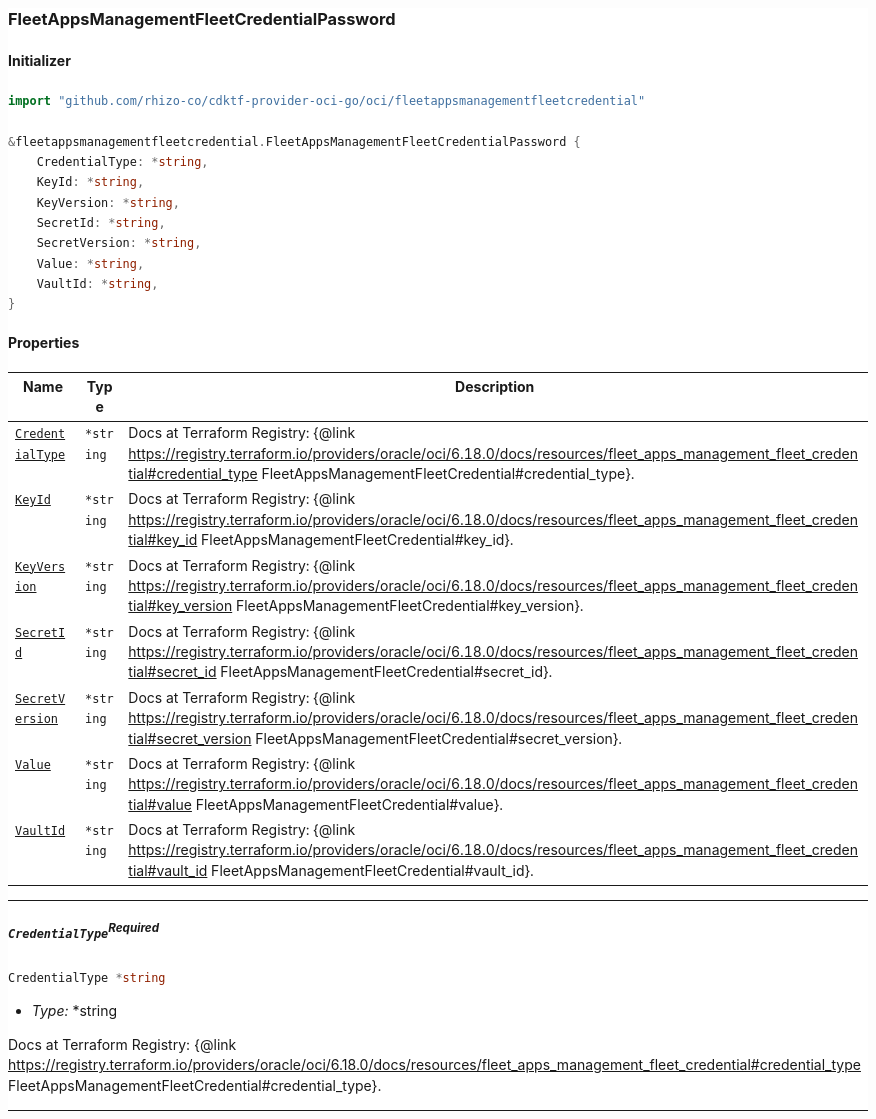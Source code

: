 
### FleetAppsManagementFleetCredentialPassword <a name="FleetAppsManagementFleetCredentialPassword" id="rhizo-co-terraform-provider-oci.fleetAppsManagementFleetCredential.FleetAppsManagementFleetCredentialPassword"></a>

#### Initializer <a name="Initializer" id="rhizo-co-terraform-provider-oci.fleetAppsManagementFleetCredential.FleetAppsManagementFleetCredentialPassword.Initializer"></a>

```go
import "github.com/rhizo-co/cdktf-provider-oci-go/oci/fleetappsmanagementfleetcredential"

&fleetappsmanagementfleetcredential.FleetAppsManagementFleetCredentialPassword {
	CredentialType: *string,
	KeyId: *string,
	KeyVersion: *string,
	SecretId: *string,
	SecretVersion: *string,
	Value: *string,
	VaultId: *string,
}
```

#### Properties <a name="Properties" id="Properties"></a>

| **Name** | **Type** | **Description** |
| --- | --- | --- |
| <code><a href="#rhizo-co-terraform-provider-oci.fleetAppsManagementFleetCredential.FleetAppsManagementFleetCredentialPassword.property.credentialType">CredentialType</a></code> | <code>*string</code> | Docs at Terraform Registry: {@link https://registry.terraform.io/providers/oracle/oci/6.18.0/docs/resources/fleet_apps_management_fleet_credential#credential_type FleetAppsManagementFleetCredential#credential_type}. |
| <code><a href="#rhizo-co-terraform-provider-oci.fleetAppsManagementFleetCredential.FleetAppsManagementFleetCredentialPassword.property.keyId">KeyId</a></code> | <code>*string</code> | Docs at Terraform Registry: {@link https://registry.terraform.io/providers/oracle/oci/6.18.0/docs/resources/fleet_apps_management_fleet_credential#key_id FleetAppsManagementFleetCredential#key_id}. |
| <code><a href="#rhizo-co-terraform-provider-oci.fleetAppsManagementFleetCredential.FleetAppsManagementFleetCredentialPassword.property.keyVersion">KeyVersion</a></code> | <code>*string</code> | Docs at Terraform Registry: {@link https://registry.terraform.io/providers/oracle/oci/6.18.0/docs/resources/fleet_apps_management_fleet_credential#key_version FleetAppsManagementFleetCredential#key_version}. |
| <code><a href="#rhizo-co-terraform-provider-oci.fleetAppsManagementFleetCredential.FleetAppsManagementFleetCredentialPassword.property.secretId">SecretId</a></code> | <code>*string</code> | Docs at Terraform Registry: {@link https://registry.terraform.io/providers/oracle/oci/6.18.0/docs/resources/fleet_apps_management_fleet_credential#secret_id FleetAppsManagementFleetCredential#secret_id}. |
| <code><a href="#rhizo-co-terraform-provider-oci.fleetAppsManagementFleetCredential.FleetAppsManagementFleetCredentialPassword.property.secretVersion">SecretVersion</a></code> | <code>*string</code> | Docs at Terraform Registry: {@link https://registry.terraform.io/providers/oracle/oci/6.18.0/docs/resources/fleet_apps_management_fleet_credential#secret_version FleetAppsManagementFleetCredential#secret_version}. |
| <code><a href="#rhizo-co-terraform-provider-oci.fleetAppsManagementFleetCredential.FleetAppsManagementFleetCredentialPassword.property.value">Value</a></code> | <code>*string</code> | Docs at Terraform Registry: {@link https://registry.terraform.io/providers/oracle/oci/6.18.0/docs/resources/fleet_apps_management_fleet_credential#value FleetAppsManagementFleetCredential#value}. |
| <code><a href="#rhizo-co-terraform-provider-oci.fleetAppsManagementFleetCredential.FleetAppsManagementFleetCredentialPassword.property.vaultId">VaultId</a></code> | <code>*string</code> | Docs at Terraform Registry: {@link https://registry.terraform.io/providers/oracle/oci/6.18.0/docs/resources/fleet_apps_management_fleet_credential#vault_id FleetAppsManagementFleetCredential#vault_id}. |

---

##### `CredentialType`<sup>Required</sup> <a name="CredentialType" id="rhizo-co-terraform-provider-oci.fleetAppsManagementFleetCredential.FleetAppsManagementFleetCredentialPassword.property.credentialType"></a>

```go
CredentialType *string
```

- *Type:* *string

Docs at Terraform Registry: {@link https://registry.terraform.io/providers/oracle/oci/6.18.0/docs/resources/fleet_apps_management_fleet_credential#credential_type FleetAppsManagementFleetCredential#credential_type}.

---